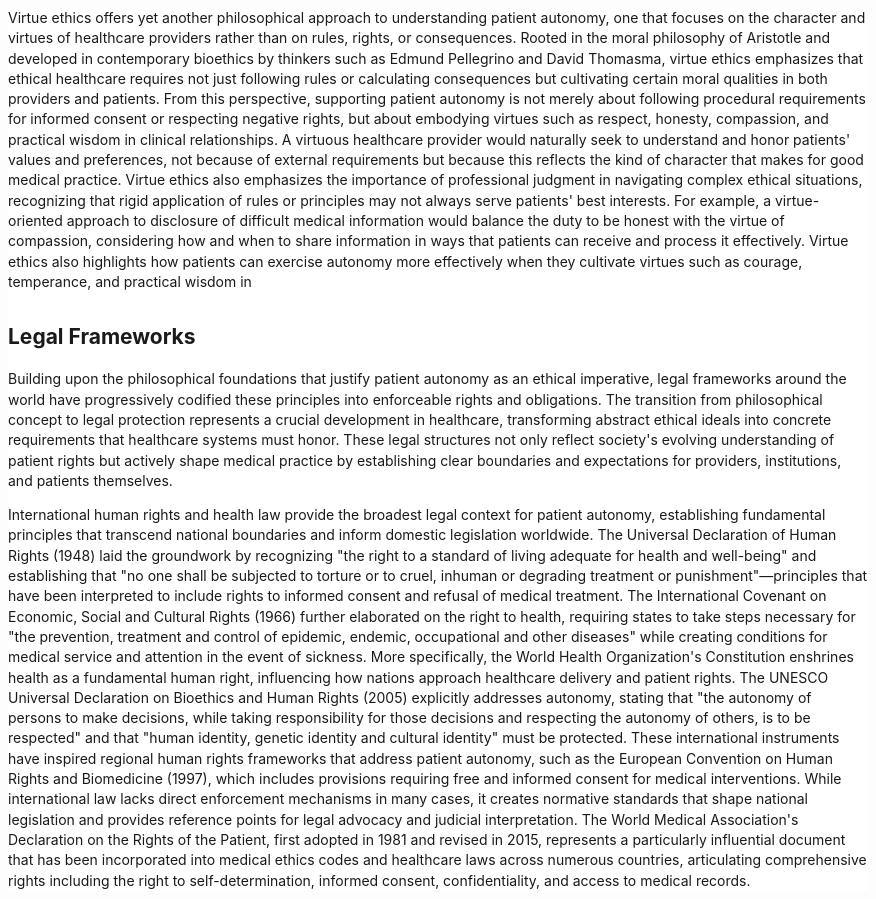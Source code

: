 Virtue ethics offers yet another philosophical approach to understanding patient autonomy, one that focuses on the character and virtues of healthcare providers rather than on rules, rights, or consequences. Rooted in the moral philosophy of Aristotle and developed in contemporary bioethics by thinkers such as Edmund Pellegrino and David Thomasma, virtue ethics emphasizes that ethical healthcare requires not just following rules or calculating consequences but cultivating certain moral qualities in both providers and patients. From this perspective, supporting patient autonomy is not merely about following procedural requirements for informed consent or respecting negative rights, but about embodying virtues such as respect, honesty, compassion, and practical wisdom in clinical relationships. A virtuous healthcare provider would naturally seek to understand and honor patients' values and preferences, not because of external requirements but because this reflects the kind of character that makes for good medical practice. Virtue ethics also emphasizes the importance of professional judgment in navigating complex ethical situations, recognizing that rigid application of rules or principles may not always serve patients' best interests. For example, a virtue-oriented approach to disclosure of difficult medical information would balance the duty to be honest with the virtue of compassion, considering how and when to share information in ways that patients can receive and process it effectively. Virtue ethics also highlights how patients can exercise autonomy more effectively when they cultivate virtues such as courage, temperance, and practical wisdom in

## Legal Frameworks

Building upon the philosophical foundations that justify patient autonomy as an ethical imperative, legal frameworks around the world have progressively codified these principles into enforceable rights and obligations. The transition from philosophical concept to legal protection represents a crucial development in healthcare, transforming abstract ethical ideals into concrete requirements that healthcare systems must honor. These legal structures not only reflect society's evolving understanding of patient rights but actively shape medical practice by establishing clear boundaries and expectations for providers, institutions, and patients themselves.

International human rights and health law provide the broadest legal context for patient autonomy, establishing fundamental principles that transcend national boundaries and inform domestic legislation worldwide. The Universal Declaration of Human Rights (1948) laid the groundwork by recognizing "the right to a standard of living adequate for health and well-being" and establishing that "no one shall be subjected to torture or to cruel, inhuman or degrading treatment or punishment"—principles that have been interpreted to include rights to informed consent and refusal of medical treatment. The International Covenant on Economic, Social and Cultural Rights (1966) further elaborated on the right to health, requiring states to take steps necessary for "the prevention, treatment and control of epidemic, endemic, occupational and other diseases" while creating conditions for medical service and attention in the event of sickness. More specifically, the World Health Organization's Constitution enshrines health as a fundamental human right, influencing how nations approach healthcare delivery and patient rights. The UNESCO Universal Declaration on Bioethics and Human Rights (2005) explicitly addresses autonomy, stating that "the autonomy of persons to make decisions, while taking responsibility for those decisions and respecting the autonomy of others, is to be respected" and that "human identity, genetic identity and cultural identity" must be protected. These international instruments have inspired regional human rights frameworks that address patient autonomy, such as the European Convention on Human Rights and Biomedicine (1997), which includes provisions requiring free and informed consent for medical interventions. While international law lacks direct enforcement mechanisms in many cases, it creates normative standards that shape national legislation and provides reference points for legal advocacy and judicial interpretation. The World Medical Association's Declaration on the Rights of the Patient, first adopted in 1981 and revised in 2015, represents a particularly influential document that has been incorporated into medical ethics codes and healthcare laws across numerous countries, articulating comprehensive rights including the right to self-determination, informed consent, confidentiality, and access to medical records.

